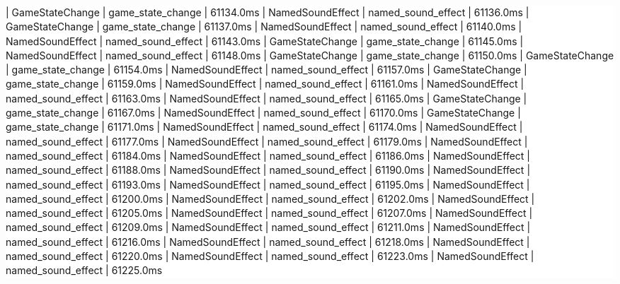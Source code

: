 | GameStateChange | game_state_change | 61134.0ms
| NamedSoundEffect | named_sound_effect | 61136.0ms
| GameStateChange | game_state_change | 61137.0ms
| NamedSoundEffect | named_sound_effect | 61140.0ms
| NamedSoundEffect | named_sound_effect | 61143.0ms
| GameStateChange | game_state_change | 61145.0ms
| NamedSoundEffect | named_sound_effect | 61148.0ms
| GameStateChange | game_state_change | 61150.0ms
| GameStateChange | game_state_change | 61154.0ms
| NamedSoundEffect | named_sound_effect | 61157.0ms
| GameStateChange | game_state_change | 61159.0ms
| NamedSoundEffect | named_sound_effect | 61161.0ms
| NamedSoundEffect | named_sound_effect | 61163.0ms
| NamedSoundEffect | named_sound_effect | 61165.0ms
| GameStateChange | game_state_change | 61167.0ms
| NamedSoundEffect | named_sound_effect | 61170.0ms
| GameStateChange | game_state_change | 61171.0ms
| NamedSoundEffect | named_sound_effect | 61174.0ms
| NamedSoundEffect | named_sound_effect | 61177.0ms
| NamedSoundEffect | named_sound_effect | 61179.0ms
| NamedSoundEffect | named_sound_effect | 61184.0ms
| NamedSoundEffect | named_sound_effect | 61186.0ms
| NamedSoundEffect | named_sound_effect | 61188.0ms
| NamedSoundEffect | named_sound_effect | 61190.0ms
| NamedSoundEffect | named_sound_effect | 61193.0ms
| NamedSoundEffect | named_sound_effect | 61195.0ms
| NamedSoundEffect | named_sound_effect | 61200.0ms
| NamedSoundEffect | named_sound_effect | 61202.0ms
| NamedSoundEffect | named_sound_effect | 61205.0ms
| NamedSoundEffect | named_sound_effect | 61207.0ms
| NamedSoundEffect | named_sound_effect | 61209.0ms
| NamedSoundEffect | named_sound_effect | 61211.0ms
| NamedSoundEffect | named_sound_effect | 61216.0ms
| NamedSoundEffect | named_sound_effect | 61218.0ms
| NamedSoundEffect | named_sound_effect | 61220.0ms
| NamedSoundEffect | named_sound_effect | 61223.0ms
| NamedSoundEffect | named_sound_effect | 61225.0ms